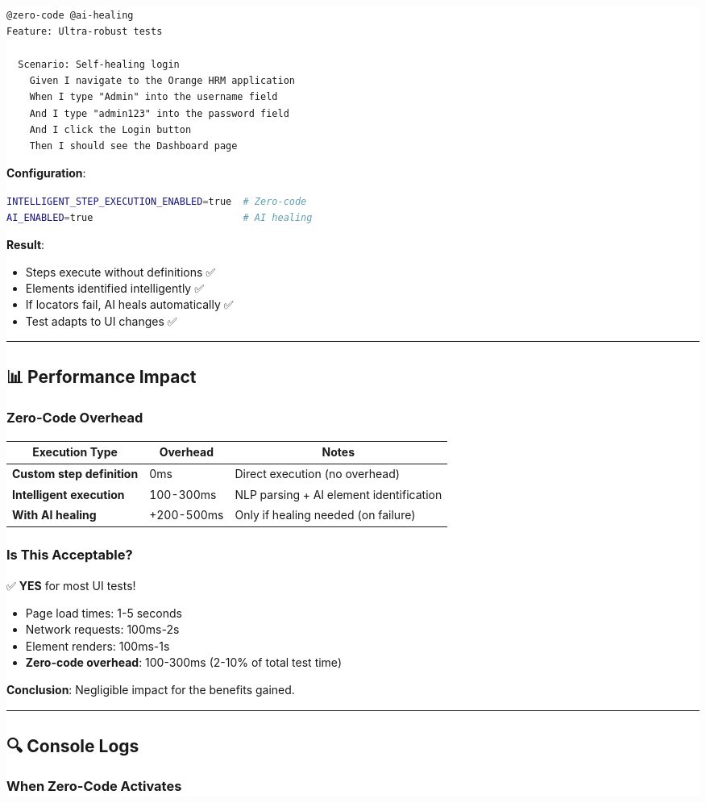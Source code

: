 ```gherkin
@zero-code @ai-healing
Feature: Ultra-robust tests

  Scenario: Self-healing login
    Given I navigate to the Orange HRM application
    When I type "Admin" into the username field
    And I type "admin123" into the password field
    And I click the Login button
    Then I should see the Dashboard page
```

**Configuration**:
```bash
INTELLIGENT_STEP_EXECUTION_ENABLED=true  # Zero-code
AI_ENABLED=true                          # AI healing
```

**Result**:
- Steps execute without definitions ✅
- Elements identified intelligently ✅
- If locators fail, AI heals automatically ✅
- Test adapts to UI changes ✅

---

## 📊 Performance Impact

### Zero-Code Overhead

| Execution Type | Overhead | Notes |
|----------------|----------|-------|
| **Custom step definition** | 0ms | Direct execution (no overhead) |
| **Intelligent execution** | 100-300ms | NLP parsing + AI element identification |
| **With AI healing** | +200-500ms | Only if healing needed (on failure) |

### Is This Acceptable?

✅ **YES** for most UI tests!

- Page load times: 1-5 seconds
- Network requests: 100ms-2s
- Element renders: 100ms-1s
- **Zero-code overhead**: 100-300ms (2-10% of total test time)

**Conclusion**: Negligible impact for the benefits gained.

---

## 🔍 Console Logs

### When Zero-Code Activates
